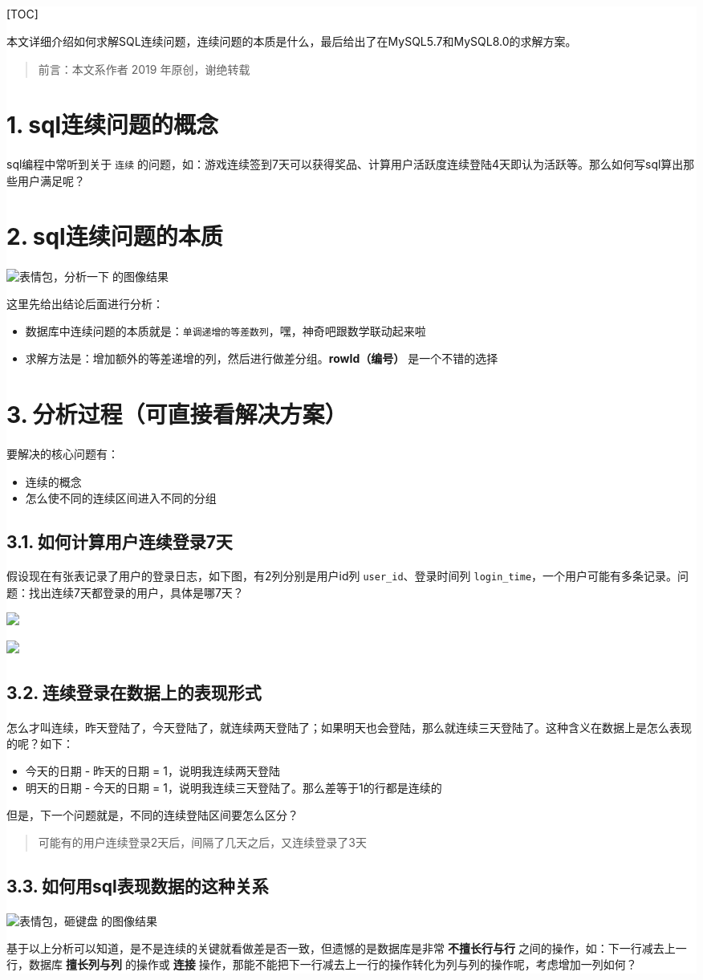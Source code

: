 [TOC]

本文详细介绍如何求解SQL连续问题，连续问题的本质是什么，最后给出了在MySQL5.7和MySQL8.0的求解方案。

> 前言：本文系作者 2019 年原创，谢绝转载

# 1. sql连续问题的概念

sql编程中常听到关于 `连续` 的问题，如：游戏连续签到7天可以获得奖品、计算用户活跃度连续登陆4天即认为活跃等。那么如何写sql算出那些用户满足呢？

# 2. sql连续问题的本质

![表情包，分析一下 的图像结果](https://tse4-mm.cn.bing.net/th/id/OIP-C.RymJ7YqOj6_DLY0bY0-Z4wAAAA?w=155&h=169&c=7&r=0&o=5&dpr=2&pid=1.7)

这里先给出结论后面进行分析：

* 数据库中连续问题的本质就是：`单调递增的等差数列`，嘿，神奇吧跟数学联动起来啦

* 求解方法是：增加额外的等差递增的列，然后进行做差分组。**rowId（编号）** 是一个不错的选择

# 3. 分析过程（可直接看解决方案）

要解决的核心问题有：
 - 连续的概念
 - 怎么使不同的连续区间进入不同的分组

## 3.1. 如何计算用户连续登录7天

假设现在有张表记录了用户的登录日志，如下图，有2列分别是用户id列 `user_id`、登录时间列 `login_time`，一个用户可能有多条记录。问题：找出连续7天都登录的用户，具体是哪7天？

![](https://firefish-dev-images.oss-cn-hangzhou.aliyuncs.com/dev-images/20221009_01.png)

![](https://img.tukuppt.com/png_preview/00/05/31/TVV8woZs51.jpg!/fw/780)

## 3.2. 连续登录在数据上的表现形式

怎么才叫连续，昨天登陆了，今天登陆了，就连续两天登陆了；如果明天也会登陆，那么就连续三天登陆了。这种含义在数据上是怎么表现的呢？如下：

* 今天的日期 - 昨天的日期 = 1，说明我连续两天登陆
* 明天的日期 - 今天的日期 = 1，说明我连续三天登陆了。那么差等于1的行都是连续的

但是，下一个问题就是，不同的连续登陆区间要怎么区分？

> 可能有的用户连续登录2天后，间隔了几天之后，又连续登录了3天

## 3.3. 如何用sql表现数据的这种关系

![表情包，砸键盘 的图像结果](https://tse1-mm.cn.bing.net/th/id/OIP-C.LxABEM9Uq9Py95hRh3t4xQAAAA?w=159&h=180&c=7&r=0&o=5&dpr=2&pid=1.7)

基于以上分析可以知道，是不是连续的关键就看做差是否一致，但遗憾的是数据库是非常 **不擅长行与行** 之间的操作，如：下一行减去上一行，数据库 **擅长列与列** 的操作或 **连接** 操作，那能不能把下一行减去上一行的操作转化为列与列的操作呢，考虑增加一列如何？
